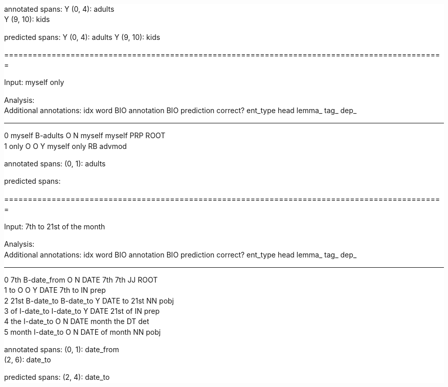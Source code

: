 annotated spans:
Y (0, 4): adults         
Y (9, 10): kids           

predicted spans:
Y (0, 4): adults
Y (9, 10): kids

=============================================================================================

Input: myself only

Analysis:                                                     
Additional annotations:
idx word            BIO annotation  BIO prediction  correct?  ent_type head           lemma_         tag_    dep_    
---------------------------------------------------------------------------------  -------------------------------
0   myself          B-adults        O                    N             myself         myself         PRP     ROOT    
1   only            O               O                 Y                myself         only           RB      advmod  

annotated spans:
  (0, 1): adults         

predicted spans:

=============================================================================================

Input: 7th to 21st of the month

Analysis:                                                     
Additional annotations:
idx word            BIO annotation  BIO prediction  correct?  ent_type head           lemma_         tag_    dep_    
---------------------------------------------------------------------------------  -------------------------------
0   7th             B-date_from     O                    N    DATE     7th            7th            JJ      ROOT    
1   to              O               O                 Y       DATE     7th            to             IN      prep    
2   21st            B-date_to       B-date_to         Y       DATE     to             21st           NN      pobj    
3   of              I-date_to       I-date_to         Y       DATE     21st           of             IN      prep    
4   the             I-date_to       O                    N    DATE     month          the            DT      det     
5   month           I-date_to       O                    N    DATE     of             month          NN      pobj    

annotated spans:
  (0, 1): date_from      
  (2, 6): date_to        

predicted spans:
  (2, 4): date_to
